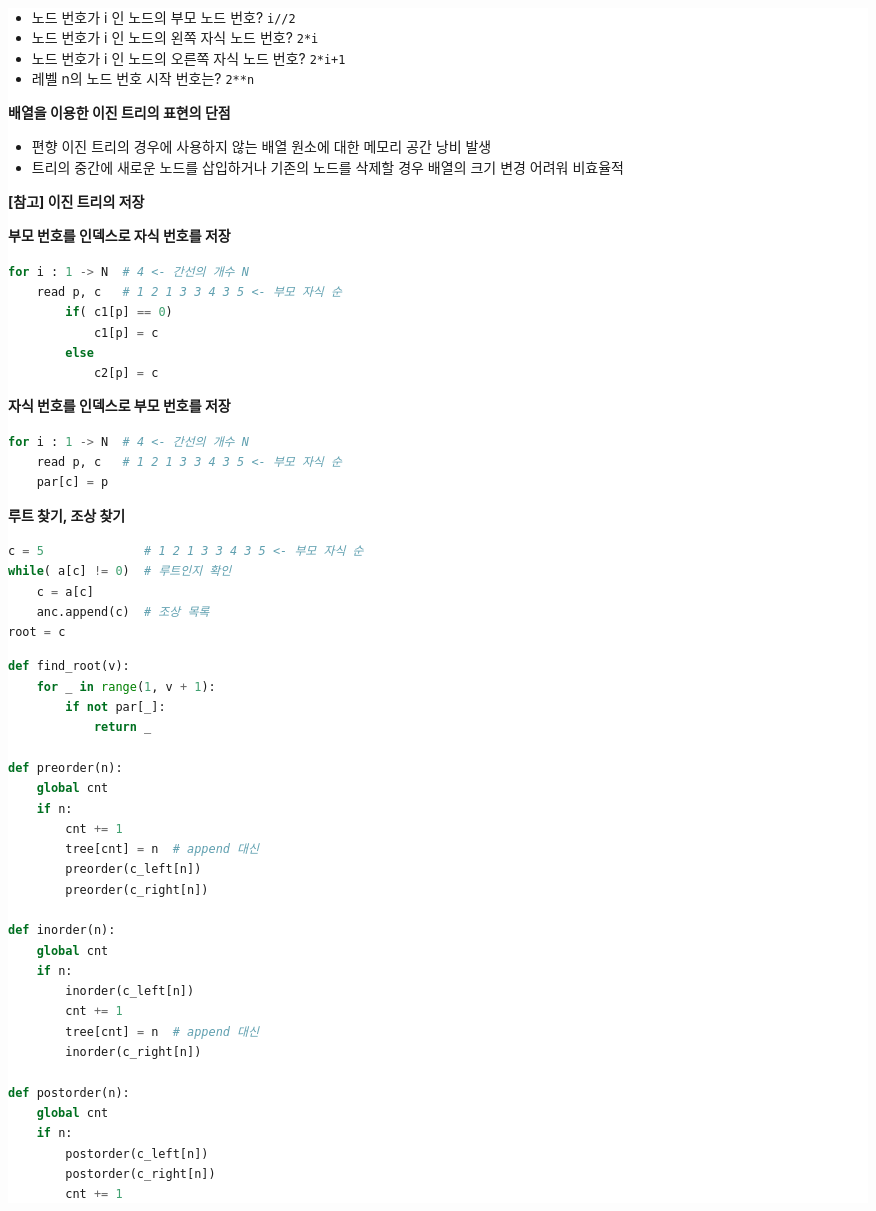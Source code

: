 - 노드 번호가 i 인 노드의 부모 노드 번호? `i//2`
- 노드 번호가 i 인 노드의 왼쪽 자식 노드 번호? `2*i`
- 노드 번호가 i 인 노드의 오른쪽 자식 노드 번호? `2*i+1`
- 레벨 n의 노드 번호 시작 번호는? `2**n`

**배열을 이용한 이진 트리의 표현의 단점**

- 편향 이진 트리의 경우에 사용하지 않는 배열 원소에 대한 메모리 공간 낭비 발생
- 트리의 중간에 새로운 노드를 삽입하거나 기존의 노드를 삭제할 경우 배열의 크기 변경 어려워 비효율적

**[참고] 이진 트리의 저장**

**부모 번호를 인덱스로 자식 번호를 저장**

```python
for i : 1 -> N  # 4 <- 간선의 개수 N
	read p, c   # 1 2 1 3 3 4 3 5 <- 부모 자식 순
    	if( c1[p] == 0)
        	c1[p] = c
        else
        	c2[p] = c
```

**자식 번호를 인덱스로 부모 번호를 저장**

```python
for i : 1 -> N  # 4 <- 간선의 개수 N
	read p, c   # 1 2 1 3 3 4 3 5 <- 부모 자식 순
    par[c] = p
```

**루트 찾기, 조상 찾기**

```python
c = 5              # 1 2 1 3 3 4 3 5 <- 부모 자식 순
while( a[c] != 0)  # 루트인지 확인
	c = a[c]
    anc.append(c)  # 조상 목록
root = c
```

```python
def find_root(v):
    for _ in range(1, v + 1):
        if not par[_]:
            return _
	    
def preorder(n):
    global cnt
    if n:
        cnt += 1
        tree[cnt] = n  # append 대신
        preorder(c_left[n])
        preorder(c_right[n])
        
def inorder(n):
    global cnt
    if n:
        inorder(c_left[n])
        cnt += 1
        tree[cnt] = n  # append 대신
        inorder(c_right[n])

def postorder(n):
    global cnt
    if n:
        postorder(c_left[n])
        postorder(c_right[n])
        cnt += 1
```